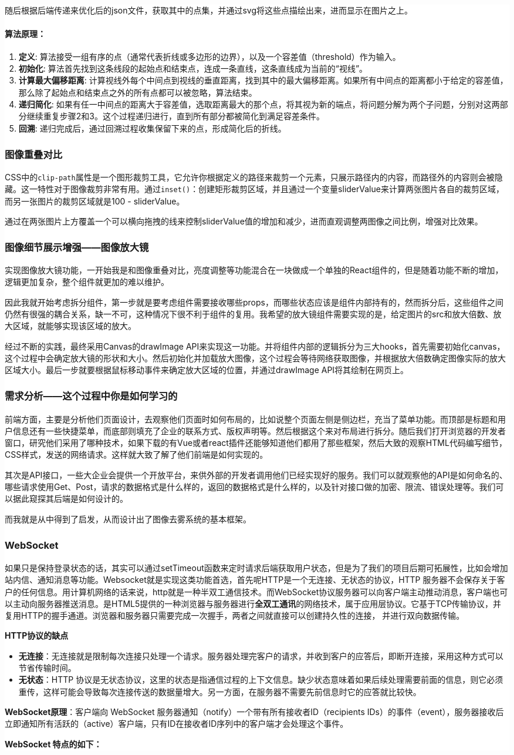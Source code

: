 随后根据后端传递来优化后的json文件，获取其中的点集，并通过svg将这些点描绘出来，进而显示在图片之上。

#### 算法原理：

1. **定义**: 算法接受一组有序的点（通常代表折线或多边形的边界），以及一个容差值（threshold）作为输入。
2. **初始化**: 算法首先找到这条线段的起始点和结束点，连成一条直线，这条直线成为当前的“视线”。
3. **计算最大偏移距离**: 计算视线外每个中间点到视线的垂直距离，找到其中的最大偏移距离。如果所有中间点的距离都小于给定的容差值，那么除了起始点和结束点之外的所有点都可以被忽略，算法结束。
4. **递归简化**: 如果有任一中间点的距离大于容差值，选取距离最大的那个点，将其视为新的端点，将问题分解为两个子问题，分别对这两部分继续重复步骤2和3。这个过程递归进行，直到所有部分都被简化到满足容差条件。
5. **回溯**: 递归完成后，通过回溯过程收集保留下来的点，形成简化后的折线。

### 图像重叠对比

CSS中的`clip-path`属性是一个图形裁剪工具，它允许你根据定义的路径来裁剪一个元素，只展示路径内的内容，而路径外的内容则会被隐藏。这一特性对于图像裁剪非常有用。通过`inset()`：创建矩形裁剪区域，并且通过一个变量sliderValue来计算两张图片各自的裁剪区域，而另一张图片的裁剪区域就是100 - sliderValue。

通过在两张图片上方覆盖一个可以横向拖拽的线来控制sliderValue值的增加和减少，进而直观调整两图像之间比例，增强对比效果。

### 图像细节展示增强——图像放大镜

实现图像放大镜功能，一开始我是和图像重叠对比，亮度调整等功能混合在一块做成一个单独的React组件的，但是随着功能不断的增加，逻辑更加复杂，整个组件就更加的难以维护。

因此我就开始考虑拆分组件，第一步就是要考虑组件需要接收哪些props，而哪些状态应该是组件内部持有的，然而拆分后，这些组件之间仍然有很强的耦合关系，缺一不可，这种情况下很不利于组件的复用。我希望的放大镜组件需要实现的是，给定图片的src和放大倍数、放大区域，就能够实现该区域的放大。

经过不断的实践，最终采用Canvas的drawImage API来实现这一功能。并将组件内部的逻辑拆分为三大hooks，首先需要初始化canvas，这个过程中会确定放大镜的形状和大小。然后初始化并加载放大图像，这个过程会等待网络获取图像，并根据放大倍数确定图像实际的放大区域大小。最后一步就要根据鼠标移动事件来确定放大区域的位置，并通过drawImage API将其绘制在网页上。

### 需求分析——这个过程中你是如何学习的

前端方面，主要是分析他们页面设计，去观察他们页面时如何布局的，比如说整个页面左侧是侧边栏，充当了菜单功能。而顶部是标题和用户信息还有一些快捷菜单，而底部则填充了企业的联系方式、版权声明等。然后根据这个来对布局进行拆分。随后我们打开浏览器的开发者窗口，研究他们采用了哪种技术，如果下载的有Vue或者react插件还能够知道他们都用了那些框架，然后大致的观察HTML代码编写细节，CSS样式，发送的网络请求。这样就大致了解了他们前端是如何实现的。

其次是API接口，一些大企业会提供一个开放平台，来供外部的开发者调用他们已经实现好的服务。我们可以就观察他的API是如何命名的、哪些请求使用Get、Post，请求的数据格式是什么样的，返回的数据格式是什么样的，以及针对接口做的加密、限流、错误处理等。我们可以据此窥探其后端是如何设计的。

而我就是从中得到了启发，从而设计出了图像去雾系统的基本框架。

### WebSocket

如果只是保持登录状态的话，其实可以通过setTimeout函数来定时请求后端获取用户状态，但是为了我们的项目后期可拓展性，比如会增加站内信、通知消息等功能。Websocket就是实现这类功能首选，首先呢HTTP是一个无连接、无状态的协议，HTTP 服务器不会保存关于客户的任何信息。用计算机网络的话来说，http就是一种半双工通信技术。而WebSocket协议服务器可以向客户端主动推动消息，客户端也可以主动向服务器推送消息。是HTML5提供的一种浏览器与服务器进行**全双工通讯**的网络技术，属于应用层协议。它基于TCP传输协议，并复用HTTP的握手通道。浏览器和服务器只需要完成一次握手，两者之间就直接可以创建持久性的连接， 并进行双向数据传输。

**HTTP协议的缺点**

- **无连接**：无连接就是限制每次连接只处理一个请求。服务器处理完客户的请求，并收到客户的应答后，即断开连接，采用这种方式可以节省传输时间。
- **无状态**：HTTP 协议是无状态协议，这里的状态是指通信过程的上下文信息。缺少状态意味着如果后续处理需要前面的信息，则它必须重传，这样可能会导致每次连接传送的数据量增大。另一方面，在服务器不需要先前信息时它的应答就比较快。

**WebSocket原理**：客户端向 WebSocket 服务器通知（notify）一个带有所有接收者ID（recipients IDs）的事件（event），服务器接收后立即通知所有活跃的（active）客户端，只有ID在接收者ID序列中的客户端才会处理这个事件。

**WebSocket 特点的如下：**
